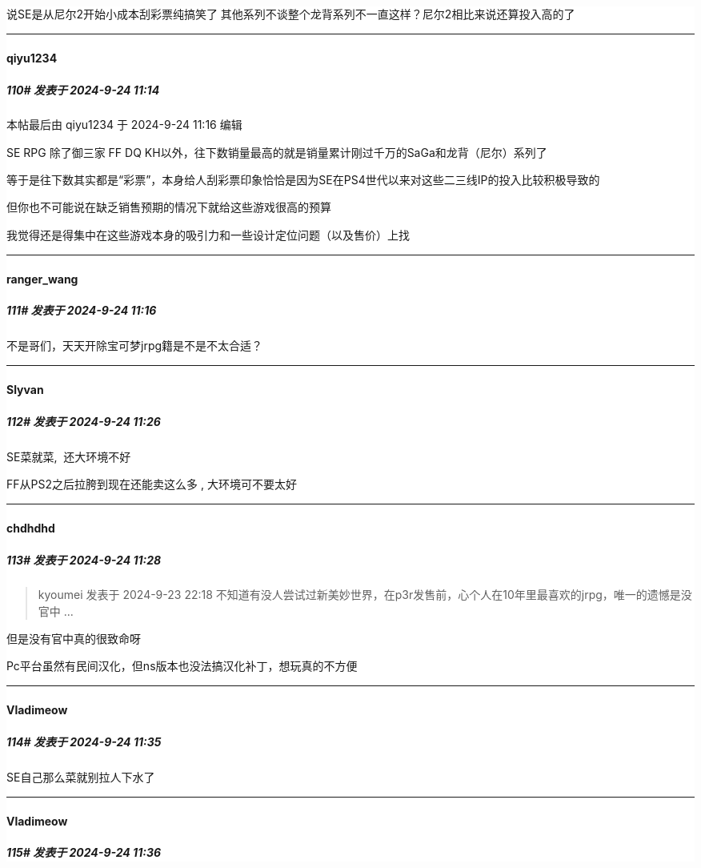 说SE是从尼尔2开始小成本刮彩票纯搞笑了 其他系列不谈整个龙背系列不一直这样？尼尔2相比来说还算投入高的了


*****

####  qiyu1234  
##### 110#       发表于 2024-9-24 11:14

 本帖最后由 qiyu1234 于 2024-9-24 11:16 编辑 

SE RPG 除了御三家 FF DQ KH以外，往下数销量最高的就是销量累计刚过千万的SaGa和龙背（尼尔）系列了

等于是往下数其实都是“彩票”，本身给人刮彩票印象恰恰是因为SE在PS4世代以来对这些二三线IP的投入比较积极导致的

但你也不可能说在缺乏销售预期的情况下就给这些游戏很高的预算

我觉得还是得集中在这些游戏本身的吸引力和一些设计定位问题（以及售价）上找

*****

####  ranger_wang  
##### 111#       发表于 2024-9-24 11:16

不是哥们，天天开除宝可梦jrpg籍是不是不太合适？


*****

####  Slyvan  
##### 112#       发表于 2024-9-24 11:26

SE菜就菜,  还大环境不好 

FF从PS2之后拉胯到现在还能卖这么多 , 大环境可不要太好


*****

####  chdhdhd  
##### 113#       发表于 2024-9-24 11:28

<blockquote>kyoumei 发表于 2024-9-23 22:18
不知道有没人尝试过新美妙世界，在p3r发售前，心个人在10年里最喜欢的jrpg，唯一的遗憾是没官中 ...</blockquote>
但是没有官中真的很致命呀

Pc平台虽然有民间汉化，但ns版本也没法搞汉化补丁，想玩真的不方便


*****

####  Vladimeow  
##### 114#       发表于 2024-9-24 11:35

SE自己那么菜就别拉人下水了

*****

####  Vladimeow  
##### 115#       发表于 2024-9-24 11:36
